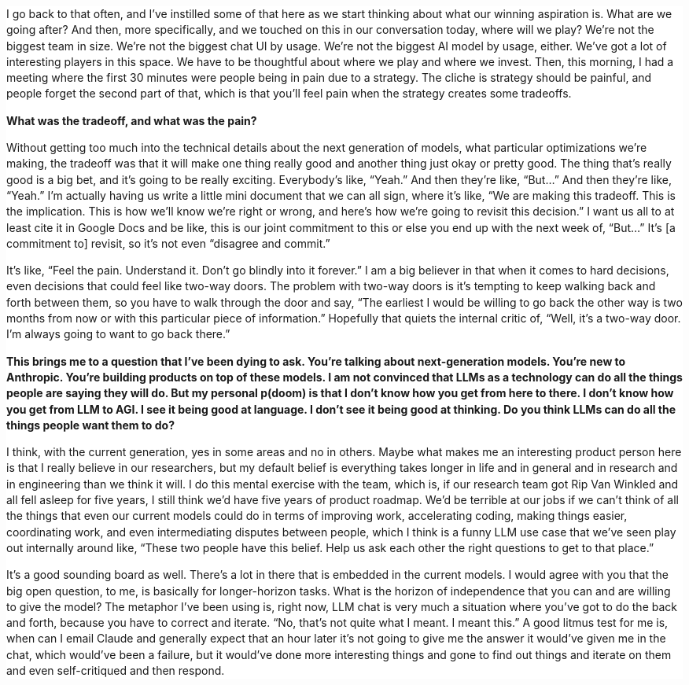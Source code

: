 I go back to that often, and I’ve instilled some of that here as we start thinking about what our winning aspiration is. What are we going after? And then, more specifically, and we touched on this in our conversation today, where will we play? We’re not the biggest team in size. We’re not the biggest chat UI by usage. We’re not the biggest AI model by usage, either. We’ve got a lot of interesting players in this space. We have to be thoughtful about where we play and where we invest. Then, this morning, I had a meeting where the first 30 minutes were people being in pain due to a strategy. The cliche is strategy should be painful, and people forget the second part of that, which is that you’ll feel pain when the strategy creates some tradeoffs.

**What was the tradeoff, and what was the pain?**

Without getting too much into the technical details about the next generation of models, what particular optimizations we’re making, the tradeoff was that it will make one thing really good and another thing just okay or pretty good. The thing that’s really good is a big bet, and it’s going to be really exciting. Everybody’s like, “Yeah.” And then they’re like, “But…” And then they’re like, “Yeah.” I’m actually having us write a little mini document that we can all sign, where it’s like, “We are making this tradeoff. This is the implication. This is how we’ll know we’re right or wrong, and here’s how we’re going to revisit this decision.” I want us all to at least cite it in Google Docs and be like, this is our joint commitment to this or else you end up with the next week of, “But…” It’s \[a commitment to\] revisit, so it’s not even “disagree and commit.”

It’s like, “Feel the pain. Understand it. Don’t go blindly into it forever.” I am a big believer in that when it comes to hard decisions, even decisions that could feel like two-way doors. The problem with two-way doors is it’s tempting to keep walking back and forth between them, so you have to walk through the door and say, “The earliest I would be willing to go back the other way is two months from now or with this particular piece of information.” Hopefully that quiets the internal critic of, “Well, it’s a two-way door. I’m always going to want to go back there.”

**This brings me to a question that I’ve been dying to ask. You’re talking about next-generation models. You’re new to Anthropic. You’re building products on top of these models. I am not convinced that LLMs as a technology can do all the things people are saying they will do. But my personal p(doom) is that I don’t know how you get from here to there. I don’t know how you get from LLM to AGI. I see it being good at language. I don’t see it being good at thinking. Do you think LLMs can do all the things people want them to do?**

I think, with the current generation, yes in some areas and no in others. Maybe what makes me an interesting product person here is that I really believe in our researchers, but my default belief is everything takes longer in life and in general and in research and in engineering than we think it will. I do this mental exercise with the team, which is, if our research team got Rip Van Winkled and all fell asleep for five years, I still think we’d have five years of product roadmap. We’d be terrible at our jobs if we can’t think of all the things that even our current models could do in terms of improving work, accelerating coding, making things easier, coordinating work, and even intermediating disputes between people, which I think is a funny LLM use case that we’ve seen play out internally around like, “These two people have this belief. Help us ask each other the right questions to get to that place.”

It’s a good sounding board as well. There’s a lot in there that is embedded in the current models. I would agree with you that the big open question, to me, is basically for longer-horizon tasks. What is the horizon of independence that you can and are willing to give the model? The metaphor I’ve been using is, right now, LLM chat is very much a situation where you’ve got to do the back and forth, because you have to correct and iterate. “No, that’s not quite what I meant. I meant this.” A good litmus test for me is, when can I email Claude and generally expect that an hour later it’s not going to give me the answer it would’ve given me in the chat, which would’ve been a failure, but it would’ve done more interesting things and gone to find out things and iterate on them and even self-critiqued and then respond. 
